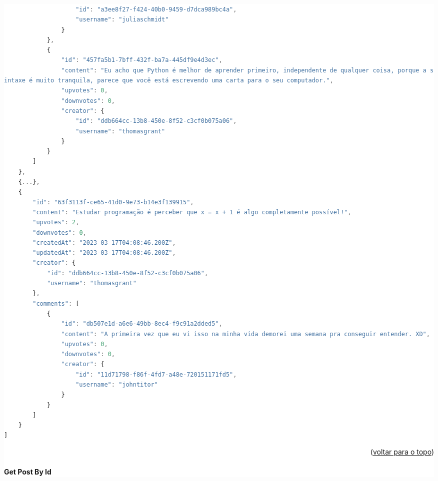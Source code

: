 ```typescript
                    "id": "a3ee8f27-f424-40b0-9459-d7dca989bc4a",
                    "username": "juliaschmidt"
                }
            },
            {
                "id": "457fa5b1-7bff-432f-ba7a-445df9e4d3ec",
                "content": "Eu acho que Python é melhor de aprender primeiro, independente de qualquer coisa, porque a sintaxe é muito tranquila, parece que você está escrevendo uma carta para o seu computador.",
                "upvotes": 0,
                "downvotes": 0,
                "creator": {
                    "id": "ddb664cc-13b8-450e-8f52-c3cf0b075a06",
                    "username": "thomasgrant"
                }
            }
        ]
    },
    {...},
    {
        "id": "63f3113f-ce65-41d0-9e73-b14e3f139915",
        "content": "Estudar programação é perceber que x = x + 1 é algo completamente possível!",
        "upvotes": 2,
        "downvotes": 0,
        "createdAt": "2023-03-17T04:08:46.200Z",
        "updatedAt": "2023-03-17T04:08:46.200Z",
        "creator": {
            "id": "ddb664cc-13b8-450e-8f52-c3cf0b075a06",
            "username": "thomasgrant"
        },
        "comments": [
            {
                "id": "db507e1d-a6e6-49bb-8ec4-f9c91a2dded5",
                "content": "A primeira vez que eu vi isso na minha vida demorei uma semana pra conseguir entender. XD",
                "upvotes": 0,
                "downvotes": 0,
                "creator": {
                    "id": "11d71798-f86f-4fd7-a48e-720151171fd5",
                    "username": "johntitor"
                }
            }
        ]
    }
]
```

<p align="right">(<a href="#readme-top">voltar para o topo</a>)</p>

#### Get Post By Id
